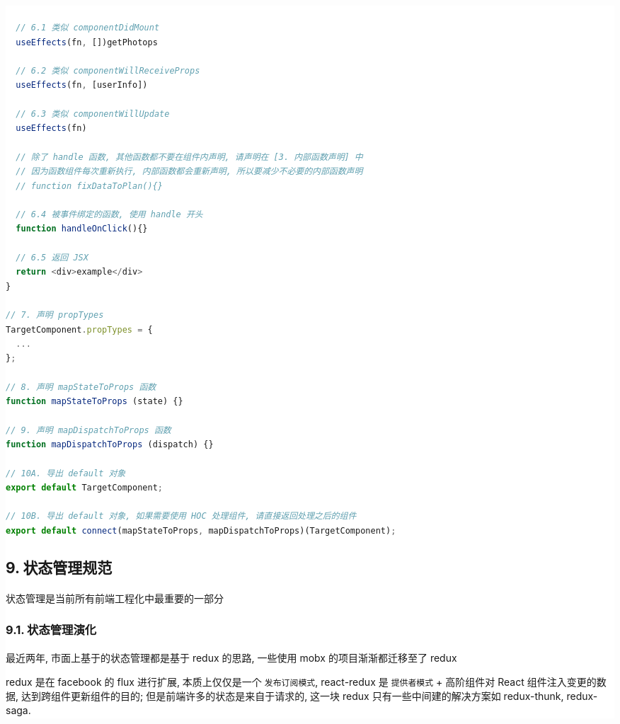 ```js

  // 6.1 类似 componentDidMount
  useEffects(fn, [])getPhotops

  // 6.2 类似 componentWillReceiveProps
  useEffects(fn, [userInfo])

  // 6.3 类似 componentWillUpdate
  useEffects(fn)

  // 除了 handle 函数, 其他函数都不要在组件内声明, 请声明在 [3. 内部函数声明] 中
  // 因为函数组件每次重新执行, 内部函数都会重新声明, 所以要减少不必要的内部函数声明
  // function fixDataToPlan(){}

  // 6.4 被事件绑定的函数, 使用 handle 开头
  function handleOnClick(){}

  // 6.5 返回 JSX
  return <div>example</div>
}

// 7. 声明 propTypes
TargetComponent.propTypes = {
  ...
};

// 8. 声明 mapStateToProps 函数
function mapStateToProps (state) {}

// 9. 声明 mapDispatchToProps 函数
function mapDispatchToProps (dispatch) {}

// 10A. 导出 default 对象
export default TargetComponent;

// 10B. 导出 default 对象, 如果需要使用 HOC 处理组件, 请直接返回处理之后的组件
export default connect(mapStateToProps, mapDispatchToProps)(TargetComponent);

```

##  9. <a name='-1'></a>状态管理规范

状态管理是当前所有前端工程化中最重要的一部分

###  9.1. <a name='-1'></a>状态管理演化

最近两年, 市面上基于的状态管理都是基于 redux 的思路, 一些使用 mobx 的项目渐渐都迁移至了 redux

redux 是在 facebook 的 flux 进行扩展, 本质上仅仅是一个 `发布订阅模式`, react-redux 是 `提供者模式` + 高阶组件对 React 组件注入变更的数据, 达到跨组件更新组件的目的; 但是前端许多的状态是来自于请求的, 这一块 redux 只有一些中间建的解决方案如 redux-thunk, redux-saga.
